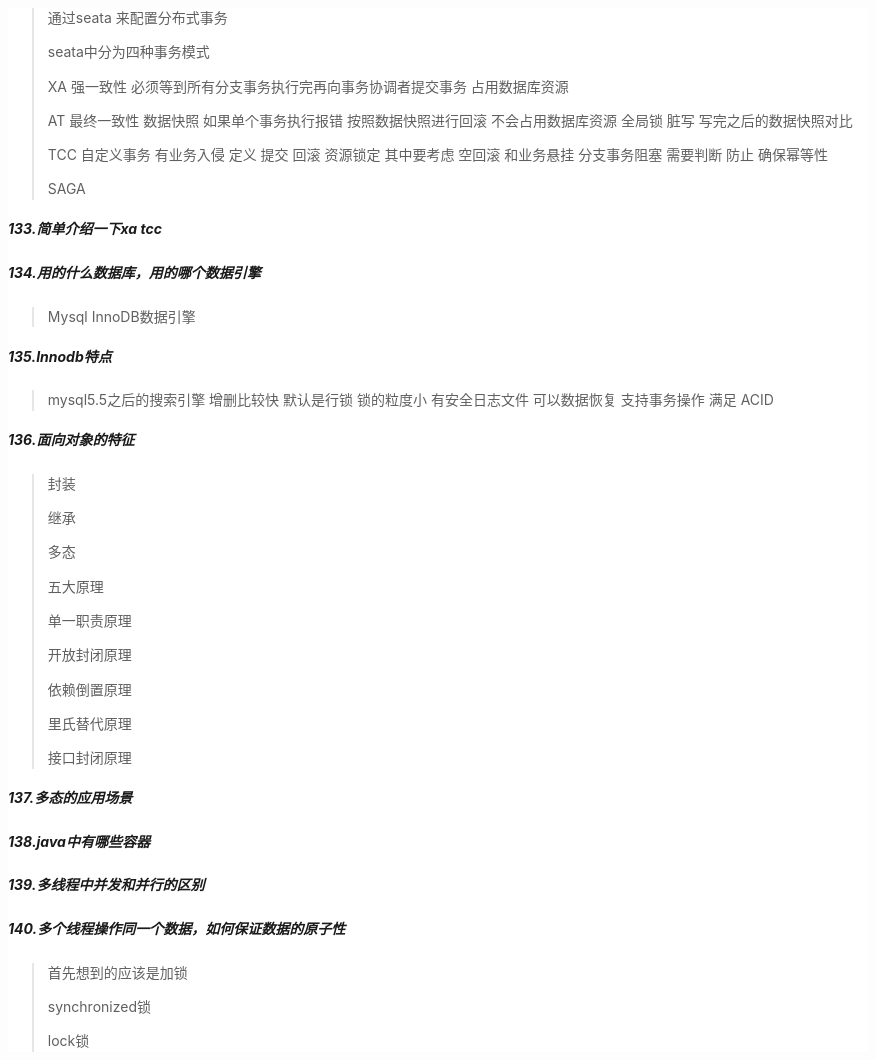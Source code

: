 > 通过seata 来配置分布式事务 
>
> seata中分为四种事务模式 
>
> XA   强一致性  必须等到所有分支事务执行完再向事务协调者提交事务   占用数据库资源
>
> AT   最终一致性   数据快照    如果单个事务执行报错  按照数据快照进行回滚 不会占用数据库资源   全局锁  脏写  写完之后的数据快照对比
>
> TCC    自定义事务 有业务入侵   定义  提交   回滚  资源锁定   其中要考虑 空回滚  和业务悬挂   分支事务阻塞  需要判断 防止   确保幂等性
>
> SAGA

##### 133.简单介绍一下xa  tcc  

##### 134.用的什么数据库，用的哪个数据引擎

> Mysql   InnoDB数据引擎

##### 135.Innodb特点

> mysql5.5之后的搜索引擎  增删比较快  默认是行锁  锁的粒度小   有安全日志文件 可以数据恢复  支持事务操作  满足 ACID

##### 136.面向对象的特征

> 封装
>
> 继承 
>
> 多态
>
> 五大原理
>
> 单一职责原理
>
> 开放封闭原理
>
> 依赖倒置原理
>
> 里氏替代原理
>
> 接口封闭原理

##### 137.多态的应用场景

> 

##### 138.java中有哪些容器

##### 139.多线程中并发和并行的区别

##### 140.多个线程操作同一个数据，如何保证数据的原子性

> 首先想到的应该是加锁
>
> synchronized锁
>
> lock锁
